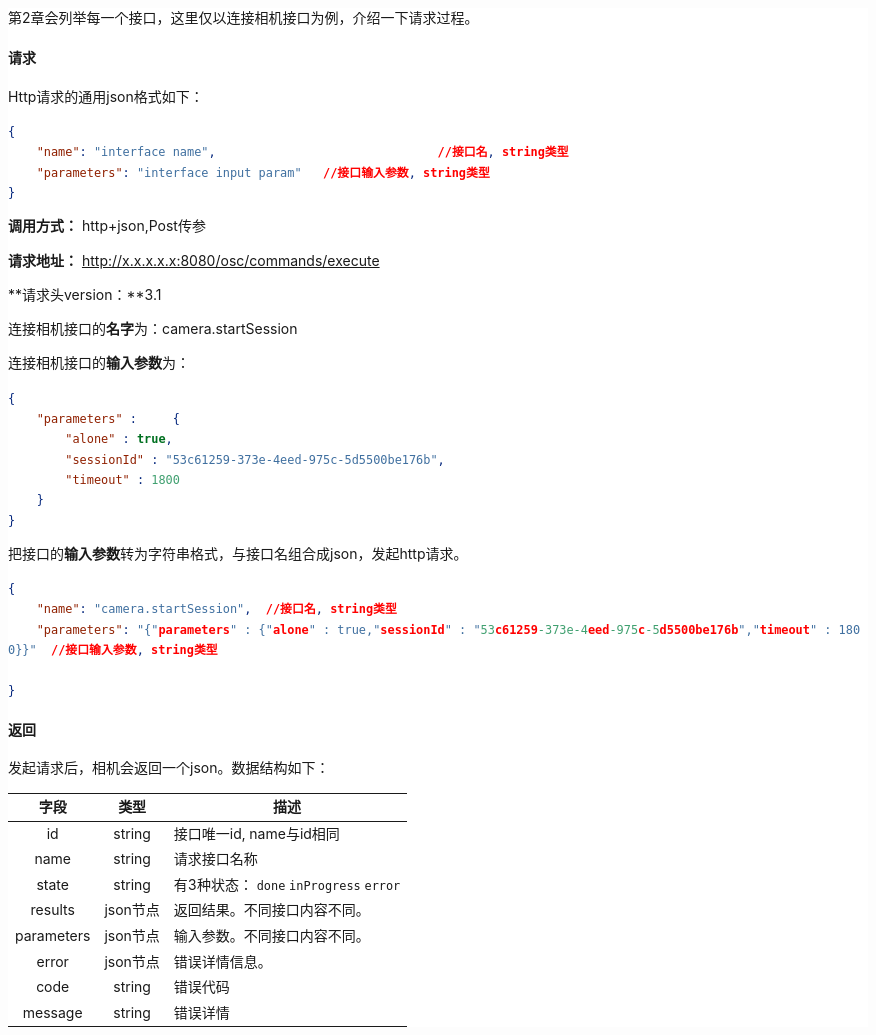 第2章会列举每一个接口，这里仅以连接相机接口为例，介绍一下请求过程。



#### 请求

Http请求的通用json格式如下：

```json
{
    "name": "interface name",								//接口名, string类型
    "parameters": "interface input param" 	//接口输入参数, string类型
}
```



**调用方式：**  http+json,Post传参

**请求地址：**  http://x.x.x.x.x:8080/osc/commands/execute

**请求头version：**3.1

连接相机接口的**名字**为：camera.startSession

连接相机接口的**输入参数**为：

```json
{
    "parameters" :     {
        "alone" : true,
        "sessionId" : "53c61259-373e-4eed-975c-5d5500be176b",
        "timeout" : 1800
    }
}
```



把接口的**输入参数**转为字符串格式，与接口名组合成json，发起http请求。

```json
{
    "name": "camera.startSession",	//接口名, string类型
    "parameters": "{"parameters" : {"alone" : true,"sessionId" : "53c61259-373e-4eed-975c-5d5500be176b","timeout" : 1800}}"	 //接口输入参数, string类型
  
}
```



#### 返回

发起请求后，相机会返回一个json。数据结构如下：

|     字段     |   类型   | 描述                                       |
| :--------: | :----: | ---------------------------------------- |
|     id     | string | 接口唯一id,  name与id相同                       |
|    name    | string | 请求接口名称                                   |
|   state    | string | 有3种状态： `done`     `inProgress`      `error` |
|  results   | json节点 | 返回结果。不同接口内容不同。                           |
| parameters | json节点 | 输入参数。不同接口内容不同。                           |
|   error    | json节点 | 错误详情信息。                                  |
|    code    | string | 错误代码                                     |
|  message   | string | 错误详情                                     |
